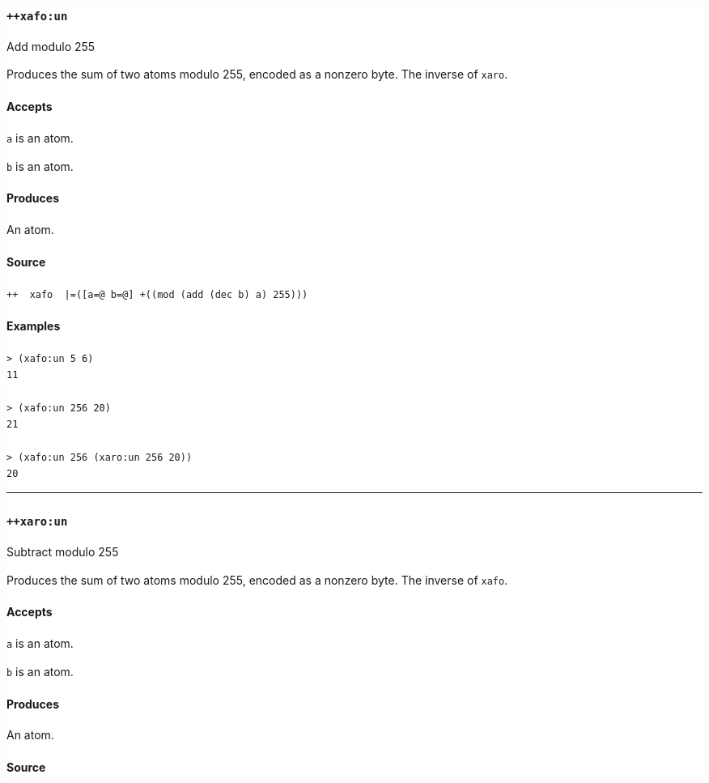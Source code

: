 
### `++xafo:un`

Add modulo 255

Produces the sum of two atoms modulo 255, encoded as a nonzero byte. The inverse
of `xaro`.

#### Accepts

`a` is an atom.

`b` is an atom.

#### Produces

An atom.

#### Source

```hoon
++  xafo  |=([a=@ b=@] +((mod (add (dec b) a) 255)))
```

#### Examples

```
> (xafo:un 5 6)
11

> (xafo:un 256 20)
21

> (xafo:un 256 (xaro:un 256 20))
20
```

---

### `++xaro:un`

Subtract modulo 255

Produces the sum of two atoms modulo 255, encoded as a nonzero byte. The inverse
of `xafo`.

#### Accepts

`a` is an atom.

`b` is an atom.

#### Produces

An atom.

#### Source
